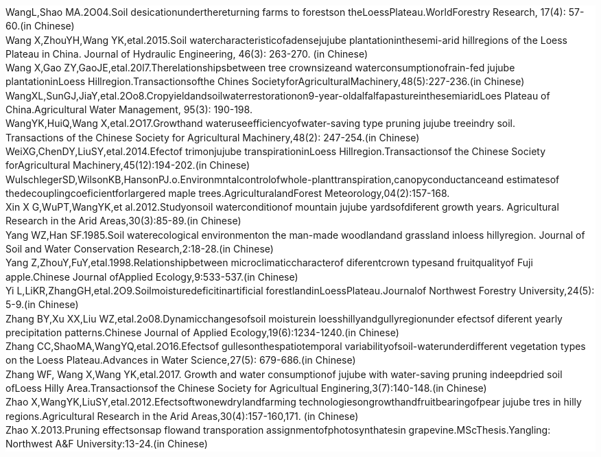 WangL,Shao MA.2O04.Soil desicationunderthereturning farms to forestson theLoessPlateau.WorldForestry Research, 17(4): 57-60.(in Chinese)   
Wang X,ZhouYH,Wang YK,etal.2015.Soil watercharacteristicofadensejujube plantationinthesemi-arid hillregions of the Loess Plateau in China. Journal of Hydraulic Engineering, 46(3): 263-270. (in Chinese)   
Wang X,Gao ZY,GaoJE,etal.20l7.Therelationshipsbetween tree crownsizeand waterconsumptionofrain-fed jujube plantationinLoess Hillregion.Transactionsofthe Chines SocietyforAgriculturalMachinery,48(5):227-236.(in Chinese)   
WangXL,SunGJ,JiaY,etal.2Oo8.Cropyieldandsoilwaterrestorationon9-year-oldalfalfapastureinthesemiaridLoes Plateau of China.Agricultural Water Management, 95(3): 190-198.   
WangYK,HuiQ,Wang X,etal.2O17.Growthand wateruseefficiencyofwater-saving type pruning jujube treeindry soil.   
Transactions of the Chinese Society for Agricultural Machinery,48(2): 247-254.(in Chinese)   
WeiXG,ChenDY,LiuSY,etal.2014.Efectof trimonjujube transpirationinLoess Hillregion.Transactionsof the Chinese Society forAgricultural Machinery,45(12):194-202.(in Chinese)   
WulschlegerSD,WilsonKB,HansonPJ.o.Environmntalcontrolofwhole-planttranspiration,canopyconductanceand estimatesof thedecouplingcoeficientforlargered maple trees.AgriculturalandForest Meteorology,04(2):157-168.   
Xin X G,WuPT,WangYK,et al.2012.Studyonsoil waterconditionof mountain jujube yardsofdiferent growth years. Agricultural Research in the Arid Areas,30(3):85-89.(in Chinese)   
Yang WZ,Han SF.1985.Soil waterecological environmenton the man-made woodlandand grassland inloess hillyregion. Journal of Soil and Water Conservation Research,2:18-28.(in Chinese)   
Yang Z,ZhouY,FuY,etal.1998.Relationshipbetween microclimaticcharacterof diferentcrown typesand fruitqualityof Fuji apple.Chinese Journal ofApplied Ecology,9:533-537.(in Chinese)   
Yi L,LiKR,ZhangGH,etal.2O9.Soilmoisturedeficitinartificial forestlandinLoessPlateau.Journalof Northwest Forestry University,24(5): 5-9.(in Chinese)   
Zhang BY,Xu XX,Liu WZ,etal.2o08.Dynamicchangesofsoil moisturein loesshillyandgullyregionunder efectsof diferent yearly precipitation patterns.Chinese Journal of Applied Ecology,19(6):1234-1240.(in Chinese)   
Zhang CC,ShaoMA,WangYQ,etal.2O16.Efectsof gullesonthespatiotemporal variabilityofsoil-waterunderdifferent vegetation types on the Loess Plateau.Advances in Water Science,27(5): 679-686.(in Chinese)   
Zhang WF, Wang X,Wang YK,etal.2017. Growth and water consumptionof jujube with water-saving pruning indeepdried soil ofLoess Hilly Area.Transactionsof the Chinese Society for Agricultual Enginering,3(7):140-148.(in Chinese)   
Zhao X,WangYK,LiuSY,etal.2012.Efectsoftwonewdrylandfarming technologiesongrowthandfruitbearingofpear jujube tres in hilly regions.Agricultural Research in the Arid Areas,30(4):157-160,171. (in Chinese)   
Zhao X.2013.Pruning effectsonsap flowand transporation assignmentofphotosynthatesin grapevine.MScThesis.Yangling: Northwest A&F University:13-24.(in Chinese)